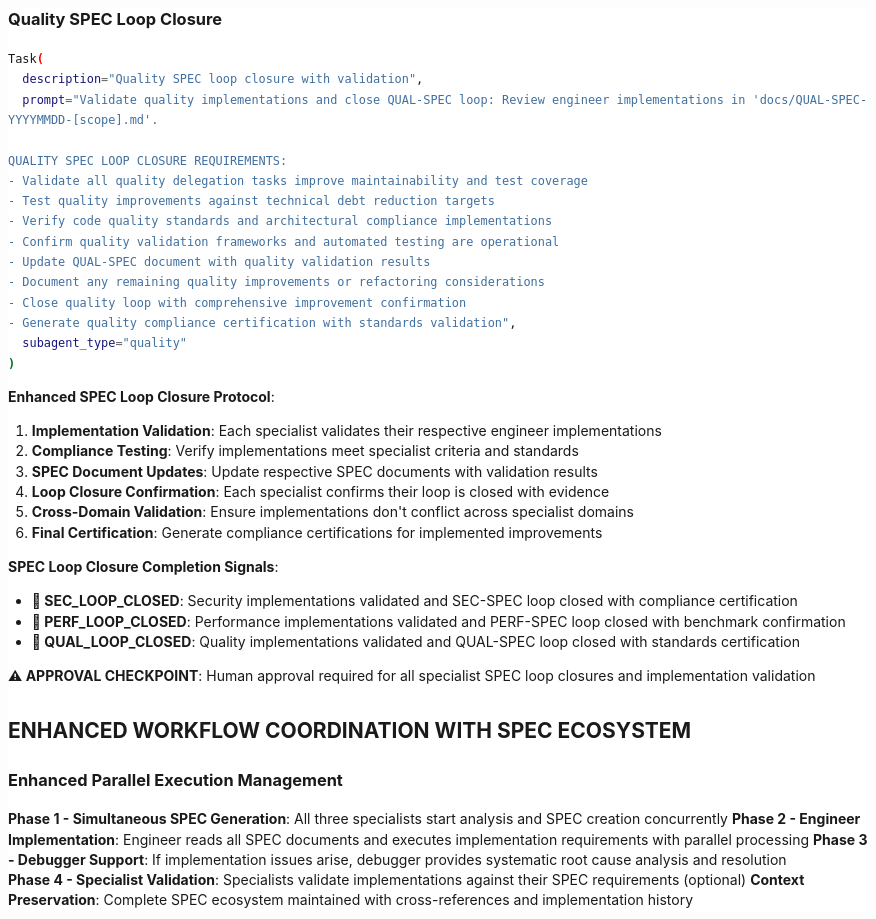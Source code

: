 ### Quality SPEC Loop Closure
```bash
Task(
  description="Quality SPEC loop closure with validation",
  prompt="Validate quality implementations and close QUAL-SPEC loop: Review engineer implementations in 'docs/QUAL-SPEC-YYYYMMDD-[scope].md'. 

QUALITY SPEC LOOP CLOSURE REQUIREMENTS:
- Validate all quality delegation tasks improve maintainability and test coverage
- Test quality improvements against technical debt reduction targets
- Verify code quality standards and architectural compliance implementations
- Confirm quality validation frameworks and automated testing are operational
- Update QUAL-SPEC document with quality validation results
- Document any remaining quality improvements or refactoring considerations
- Close quality loop with comprehensive improvement confirmation
- Generate quality compliance certification with standards validation",
  subagent_type="quality"
)
```

**Enhanced SPEC Loop Closure Protocol**:
1. **Implementation Validation**: Each specialist validates their respective engineer implementations
2. **Compliance Testing**: Verify implementations meet specialist criteria and standards
3. **SPEC Document Updates**: Update respective SPEC documents with validation results
4. **Loop Closure Confirmation**: Each specialist confirms their loop is closed with evidence
5. **Cross-Domain Validation**: Ensure implementations don't conflict across specialist domains
6. **Final Certification**: Generate compliance certifications for implemented improvements

**SPEC Loop Closure Completion Signals**:
- **🔔 SEC_LOOP_CLOSED**: Security implementations validated and SEC-SPEC loop closed with compliance certification
- **🔔 PERF_LOOP_CLOSED**: Performance implementations validated and PERF-SPEC loop closed with benchmark confirmation
- **🔔 QUAL_LOOP_CLOSED**: Quality implementations validated and QUAL-SPEC loop closed with standards certification

**⚠️ APPROVAL CHECKPOINT**: Human approval required for all specialist SPEC loop closures and implementation validation

## ENHANCED WORKFLOW COORDINATION WITH SPEC ECOSYSTEM

### Enhanced Parallel Execution Management

**Phase 1 - Simultaneous SPEC Generation**: All three specialists start analysis and SPEC creation concurrently
**Phase 2 - Engineer Implementation**: Engineer reads all SPEC documents and executes implementation requirements with parallel processing
**Phase 3 - Debugger Support**: If implementation issues arise, debugger provides systematic root cause analysis and resolution  
**Phase 4 - Specialist Validation**: Specialists validate implementations against their SPEC requirements (optional)
**Context Preservation**: Complete SPEC ecosystem maintained with cross-references and implementation history
